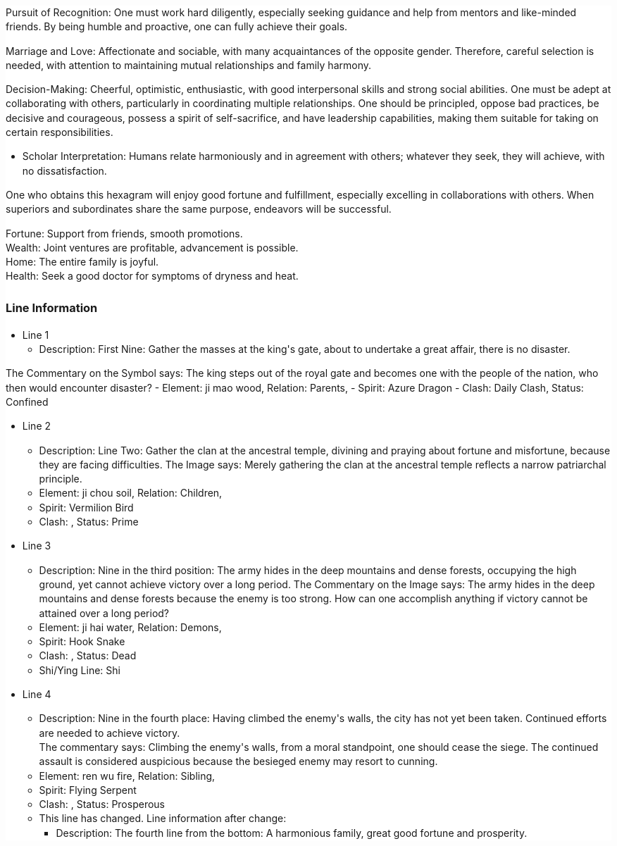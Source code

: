 Pursuit of Recognition: One must work hard diligently, especially seeking guidance and help from mentors and like-minded friends. By being humble and proactive, one can fully achieve their goals.		
		
Marriage and Love: Affectionate and sociable, with many acquaintances of the opposite gender. Therefore, careful selection is needed, with attention to maintaining mutual relationships and family harmony.		
		
Decision-Making: Cheerful, optimistic, enthusiastic, with good interpersonal skills and strong social abilities. One must be adept at collaborating with others, particularly in coordinating multiple relationships. One should be principled, oppose bad practices, be decisive and courageous, possess a spirit of self-sacrifice, and have leadership capabilities, making them suitable for taking on certain responsibilities.
- Scholar Interpretation: Humans relate harmoniously and in agreement with others; whatever they seek, they will achieve, with no dissatisfaction. 		
		
One who obtains this hexagram will enjoy good fortune and fulfillment, especially excelling in collaborations with others. When superiors and subordinates share the same purpose, endeavors will be successful.  		
		
Fortune: Support from friends, smooth promotions.  		
Wealth: Joint ventures are profitable, advancement is possible.  		
Home: The entire family is joyful.  		
Health: Seek a good doctor for symptoms of dryness and heat.

### Line Information

- Line 1
    - Description: First Nine: Gather the masses at the king's gate, about to undertake a great affair, there is no disaster.		
		
The Commentary on the Symbol says: The king steps out of the royal gate and becomes one with the people of the nation, who then would encounter disaster?
    - Element: ji mao wood, Relation: Parents, 
    - Spirit: Azure Dragon
    - Clash: Daily Clash, Status: Confined

- Line 2
    - Description: Line Two: Gather the clan at the ancestral temple, divining and praying about fortune and misfortune, because they are facing difficulties. The Image says: Merely gathering the clan at the ancestral temple reflects a narrow patriarchal principle.
    - Element: ji chou soil, Relation: Children, 
    - Spirit: Vermilion Bird
    - Clash: , Status: Prime

- Line 3
    - Description: Nine in the third position: The army hides in the deep mountains and dense forests, occupying the high ground, yet cannot achieve victory over a long period. The Commentary on the Image says: The army hides in the deep mountains and dense forests because the enemy is too strong. How can one accomplish anything if victory cannot be attained over a long period?
    - Element: ji hai water, Relation: Demons, 
    - Spirit: Hook Snake
    - Clash: , Status: Dead
    - Shi/Ying Line: Shi

- Line 4
    - Description: Nine in the fourth place: Having climbed the enemy's walls, the city has not yet been taken. Continued efforts are needed to achieve victory.  		
The commentary says: Climbing the enemy's walls, from a moral standpoint, one should cease the siege. The continued assault is considered auspicious because the besieged enemy may resort to cunning.
    - Element: ren wu fire, Relation: Sibling, 
    - Spirit: Flying Serpent
    - Clash: , Status: Prosperous
    - This line has changed. Line information after change:
        - Description: The fourth line from the bottom: A harmonious family, great good fortune and prosperity.  		